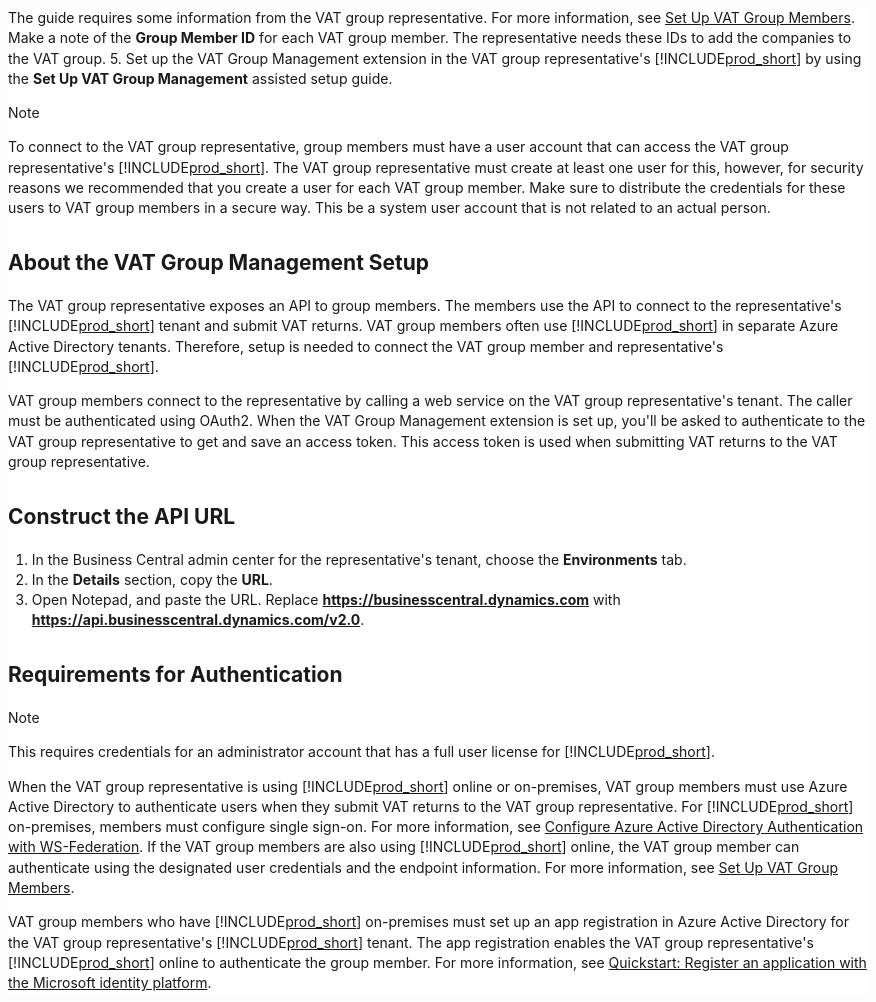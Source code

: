   The guide requires some information from the VAT group representative. For more information, see [Set Up VAT Group Members](#set-up-vat-group-members). Make a note of the **Group Member ID** for each VAT group member. The representative needs these IDs to add the companies to the VAT group.
5. Set up the VAT Group Management extension in the VAT group representative's [!INCLUDE[prod_short](includes/prod_short.md)] by using the **Set Up VAT Group Management** assisted setup guide. 

> [!NOTE]
> To connect to the VAT group representative, group members must have a user account that can access the VAT group representative's [!INCLUDE[prod_short](includes/prod_short.md)]. The VAT group representative must create at least one user for this, however, for security reasons we recommended that you create a user for each VAT group member. Make sure to distribute the credentials for these users to VAT group members in a secure way. This be a system user account that is not related to an actual person.

## About the VAT Group Management Setup

The VAT group representative exposes an API to group members. The members use the API to connect to the representative's [!INCLUDE[prod_short](includes/prod_short.md)] tenant and submit VAT returns. VAT group members often use [!INCLUDE[prod_short](includes/prod_short.md)] in separate Azure Active Directory tenants. Therefore, setup is needed to connect the VAT group member and representative's [!INCLUDE[prod_short](includes/prod_short.md)]. 
  
VAT group members connect to the representative by calling a web service on the VAT group representative's tenant. The caller must be authenticated using OAuth2. When the VAT Group Management extension is set up, you'll be asked to authenticate to the VAT group representative to get and save an access token. This access token is used when submitting VAT returns to the VAT group representative. 

## Construct the API URL
1. In the Business Central admin center for the representative's tenant, choose the **Environments** tab.
2. In the **Details** section, copy the **URL**.
3. Open Notepad, and paste the URL. Replace **https://businesscentral.dynamics.com** with **https://api.businesscentral.dynamics.com/v2.0**.

## Requirements for Authentication 
> [!NOTE]
> This requires credentials for an administrator account that has a full user license for [!INCLUDE[prod_short](includes/prod_short.md)].

When the VAT group representative is using [!INCLUDE[prod_short](includes/prod_short.md)] online or on-premises, VAT group members must use Azure Active Directory to authenticate users when they submit VAT returns to the VAT group representative. For [!INCLUDE[prod_short](includes/prod_short.md)] on-premises, members must configure single sign-on. For more information, see [Configure Azure Active Directory Authentication with WS-Federation](/dynamics365/business-central/dev-itpro/administration/authenticating-users-with-azure-active-directory?tabs=singletenant%2Cadmintool). If the VAT group members are also using [!INCLUDE[prod_short](includes/prod_short.md)] online, the VAT group member can authenticate using the designated user credentials and the endpoint information. For more information, see [Set Up VAT Group Members](ui-extensions-vat-group.md#set-up-vat-group-members).

VAT group members who have [!INCLUDE[prod_short](includes/prod_short.md)] on-premises must set up an app registration in Azure Active Directory for the VAT group representative's [!INCLUDE[prod_short](includes/prod_short.md)] tenant. The app registration enables the VAT group representative's [!INCLUDE[prod_short](includes/prod_short.md)] online to authenticate the group member. For more information, see [Quickstart: Register an application with the Microsoft identity platform](/azure/active-directory/develop/quickstart-register-app).
